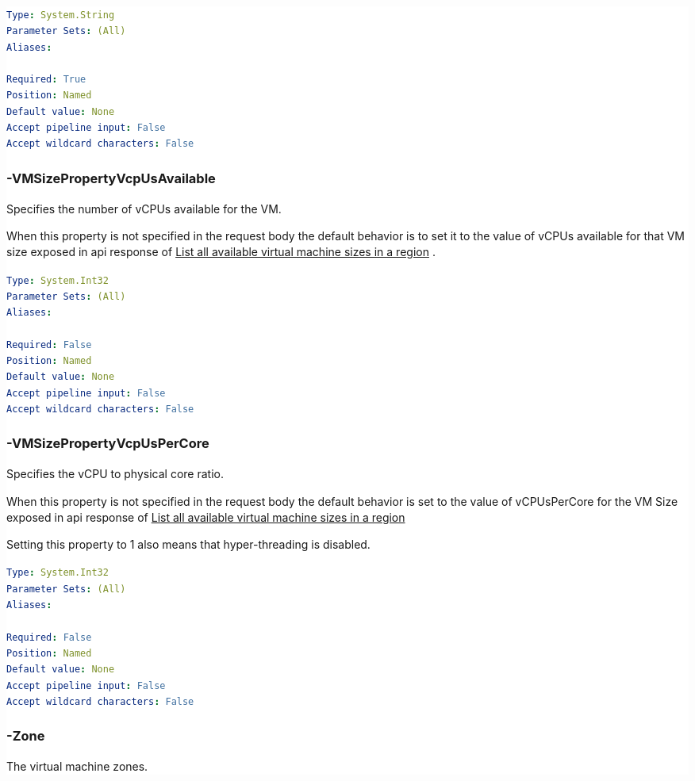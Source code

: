```yaml
Type: System.String
Parameter Sets: (All)
Aliases:

Required: True
Position: Named
Default value: None
Accept pipeline input: False
Accept wildcard characters: False
```

### -VMSizePropertyVcpUsAvailable
Specifies the number of vCPUs available for the VM.


 When this property is not specified in the request body the default behavior is to set it to the value of vCPUs available for that VM size exposed in api response of [List all available virtual machine sizes in a region](https://docs.microsoft.com/en-us/rest/api/compute/resource-skus/list) .

```yaml
Type: System.Int32
Parameter Sets: (All)
Aliases:

Required: False
Position: Named
Default value: None
Accept pipeline input: False
Accept wildcard characters: False
```

### -VMSizePropertyVcpUsPerCore
Specifies the vCPU to physical core ratio.


 When this property is not specified in the request body the default behavior is set to the value of vCPUsPerCore for the VM Size exposed in api response of [List all available virtual machine sizes in a region](https://docs.microsoft.com/en-us/rest/api/compute/resource-skus/list) 

 Setting this property to 1 also means that hyper-threading is disabled.

```yaml
Type: System.Int32
Parameter Sets: (All)
Aliases:

Required: False
Position: Named
Default value: None
Accept pipeline input: False
Accept wildcard characters: False
```

### -Zone
The virtual machine zones.
